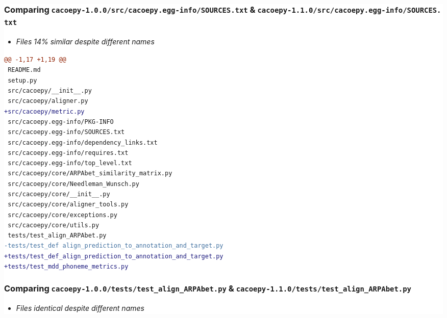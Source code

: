 ### Comparing `cacoepy-1.0.0/src/cacoepy.egg-info/SOURCES.txt` & `cacoepy-1.1.0/src/cacoepy.egg-info/SOURCES.txt`

 * *Files 14% similar despite different names*

```diff
@@ -1,17 +1,19 @@
 README.md
 setup.py
 src/cacoepy/__init__.py
 src/cacoepy/aligner.py
+src/cacoepy/metric.py
 src/cacoepy.egg-info/PKG-INFO
 src/cacoepy.egg-info/SOURCES.txt
 src/cacoepy.egg-info/dependency_links.txt
 src/cacoepy.egg-info/requires.txt
 src/cacoepy.egg-info/top_level.txt
 src/cacoepy/core/ARPAbet_similarity_matrix.py
 src/cacoepy/core/Needleman_Wunsch.py
 src/cacoepy/core/__init__.py
 src/cacoepy/core/aligner_tools.py
 src/cacoepy/core/exceptions.py
 src/cacoepy/core/utils.py
 tests/test_align_ARPAbet.py
-tests/test_def align_prediction_to_annotation_and_target.py
+tests/test_def_align_prediction_to_annotation_and_target.py
+tests/test_mdd_phoneme_metrics.py
```

### Comparing `cacoepy-1.0.0/tests/test_align_ARPAbet.py` & `cacoepy-1.1.0/tests/test_align_ARPAbet.py`

 * *Files identical despite different names*

